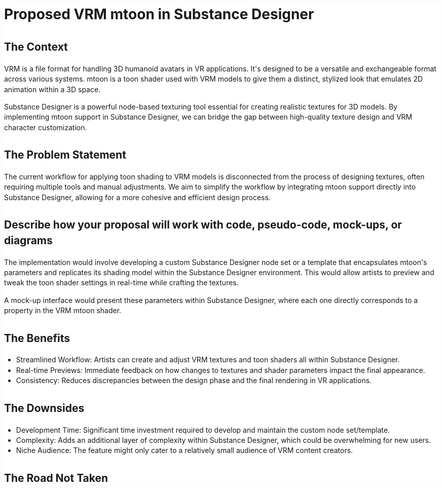 # Proposed VRM mtoon in Substance Designer

## The Context

VRM is a file format for handling 3D humanoid avatars in VR applications. It's designed to be a versatile and exchangeable format across various systems. mtoon is a toon shader used with VRM models to give them a distinct, stylized look that emulates 2D animation within a 3D space.

Substance Designer is a powerful node-based texturing tool essential for creating realistic textures for 3D models. By implementing mtoon support in Substance Designer, we can bridge the gap between high-quality texture design and VRM character customization.

## The Problem Statement

The current workflow for applying toon shading to VRM models is disconnected from the process of designing textures, often requiring multiple tools and manual adjustments. We aim to simplify the workflow by integrating mtoon support directly into Substance Designer, allowing for a more cohesive and efficient design process.

## Describe how your proposal will work with code, pseudo-code, mock-ups, or diagrams

The implementation would involve developing a custom Substance Designer node set or a template that encapsulates mtoon's parameters and replicates its shading model within the Substance Designer environment. This would allow artists to preview and tweak the toon shader settings in real-time while crafting the textures.

A mock-up interface would present these parameters within Substance Designer, where each one directly corresponds to a property in the VRM mtoon shader.

## The Benefits

- Streamlined Workflow: Artists can create and adjust VRM textures and toon shaders all within Substance Designer.
- Real-time Previews: Immediate feedback on how changes to textures and shader parameters impact the final appearance.
- Consistency: Reduces discrepancies between the design phase and the final rendering in VR applications.

## The Downsides

- Development Time: Significant time investment required to develop and maintain the custom node set/template.
- Complexity: Adds an additional layer of complexity within Substance Designer, which could be overwhelming for new users.
- Niche Audience: The feature might only cater to a relatively small audience of VRM content creators.

## The Road Not Taken
